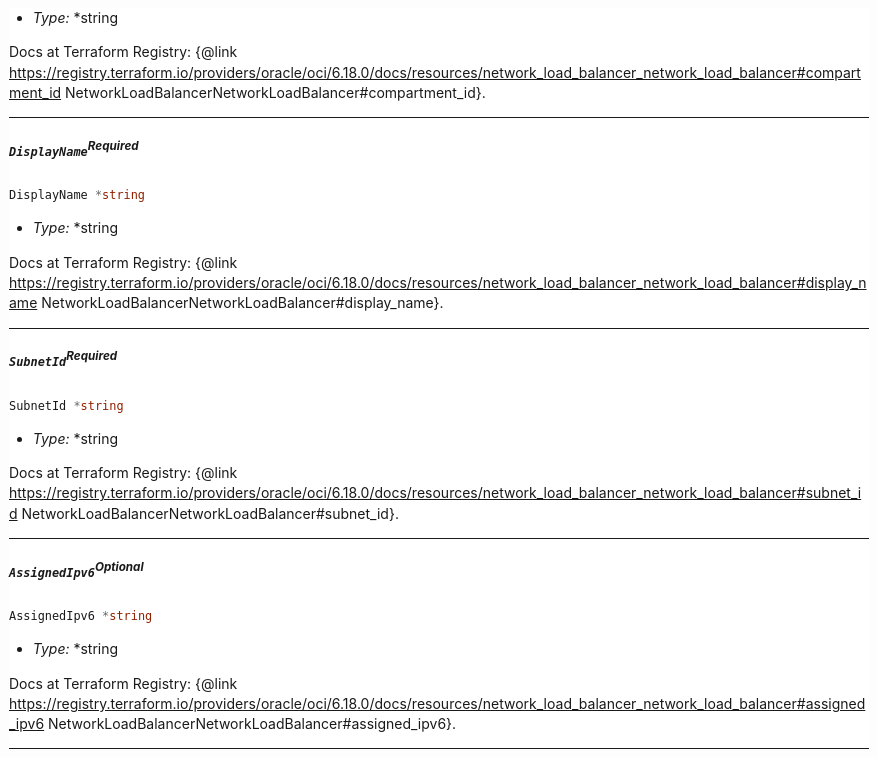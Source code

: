 - *Type:* *string

Docs at Terraform Registry: {@link https://registry.terraform.io/providers/oracle/oci/6.18.0/docs/resources/network_load_balancer_network_load_balancer#compartment_id NetworkLoadBalancerNetworkLoadBalancer#compartment_id}.

---

##### `DisplayName`<sup>Required</sup> <a name="DisplayName" id="rhizo-co-terraform-provider-oci.networkLoadBalancerNetworkLoadBalancer.NetworkLoadBalancerNetworkLoadBalancerConfig.property.displayName"></a>

```go
DisplayName *string
```

- *Type:* *string

Docs at Terraform Registry: {@link https://registry.terraform.io/providers/oracle/oci/6.18.0/docs/resources/network_load_balancer_network_load_balancer#display_name NetworkLoadBalancerNetworkLoadBalancer#display_name}.

---

##### `SubnetId`<sup>Required</sup> <a name="SubnetId" id="rhizo-co-terraform-provider-oci.networkLoadBalancerNetworkLoadBalancer.NetworkLoadBalancerNetworkLoadBalancerConfig.property.subnetId"></a>

```go
SubnetId *string
```

- *Type:* *string

Docs at Terraform Registry: {@link https://registry.terraform.io/providers/oracle/oci/6.18.0/docs/resources/network_load_balancer_network_load_balancer#subnet_id NetworkLoadBalancerNetworkLoadBalancer#subnet_id}.

---

##### `AssignedIpv6`<sup>Optional</sup> <a name="AssignedIpv6" id="rhizo-co-terraform-provider-oci.networkLoadBalancerNetworkLoadBalancer.NetworkLoadBalancerNetworkLoadBalancerConfig.property.assignedIpv6"></a>

```go
AssignedIpv6 *string
```

- *Type:* *string

Docs at Terraform Registry: {@link https://registry.terraform.io/providers/oracle/oci/6.18.0/docs/resources/network_load_balancer_network_load_balancer#assigned_ipv6 NetworkLoadBalancerNetworkLoadBalancer#assigned_ipv6}.

---
